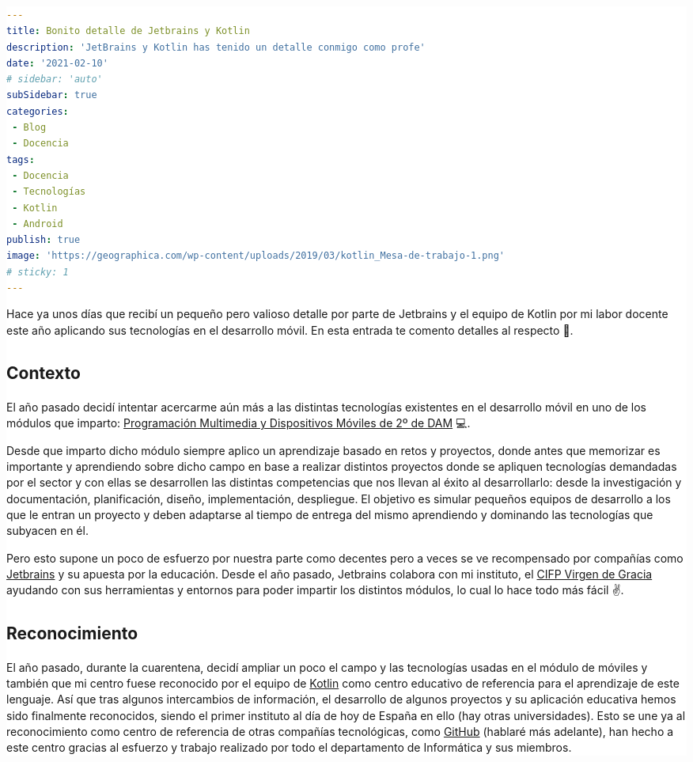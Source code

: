 ```yaml
---
title: Bonito detalle de Jetbrains y Kotlin
description: 'JetBrains y Kotlin has tenido un detalle conmigo como profe'
date: '2021-02-10'
# sidebar: 'auto'
subSidebar: true
categories:
 - Blog
 - Docencia
tags:
 - Docencia
 - Tecnologías
 - Kotlin
 - Android
publish: true
image: 'https://geographica.com/wp-content/uploads/2019/03/kotlin_Mesa-de-trabajo-1.png'
# sticky: 1
---
```

Hace ya unos días que recibí un pequeño pero valioso detalle por parte de Jetbrains y el equipo de Kotlin por mi labor docente este año aplicando sus tecnologías en el desarrollo móvil. En esta entrada te comento detalles al respecto 🙂.



## Contexto
El año pasado decidí intentar acercarme aún más a las distintas tecnologías existentes en el desarrollo móvil en uno de los módulos que imparto: [Programación Multimedia y Dispositivos Móviles de 2º de DAM](https://www.todofp.es/que-como-y-donde-estudiar/que-estudiar/familia/loe/informatica-comunicaciones/des-aplicaciones-multiplataforma.html) 💻. 

Desde que imparto dicho módulo siempre aplico un aprendizaje basado en retos y proyectos, donde antes que memorizar es importante y aprendiendo sobre dicho campo en base a realizar distintos proyectos donde se apliquen tecnologías demandadas por el sector y con ellas se desarrollen las distintas competencias que nos llevan al éxito al desarrollarlo: desde la investigación y documentación, planificación, diseño, implementación, despliegue. El objetivo es simular pequeños equipos de desarrollo a los que le entran un proyecto y deben adaptarse al tiempo de entrega del mismo aprendiendo y dominando las tecnologías que subyacen en él. 

Pero esto supone un poco de esfuerzo por nuestra parte como decentes pero a veces se ve recompensado por compañías como [Jetbrains](https://www.jetbrains.com/es-es/) y su apuesta por la educación. Desde el año pasado, Jetbrains colabora con mi instituto, el [CIFP Virgen de Gracia](https://cifpvirgendegracia.com/) ayudando con sus herramientas y entornos para poder impartir los distintos módulos, lo cual lo hace todo más fácil ✌.

## Reconocimiento
El año pasado, durante la cuarentena, decidí ampliar un poco el campo y las tecnologías usadas en el módulo de móviles y también que mi centro fuese reconocido por el equipo de [Kotlin](https://kotlinlang.org/) como centro educativo de referencia para el aprendizaje de este lenguaje. Así que tras algunos intercambios de información, el desarrollo de algunos proyectos y su aplicación educativa hemos sido finalmente reconocidos, siendo el primer instituto al día de hoy de España en ello (hay otras universidades). Esto se une ya al reconocimiento como centro de referencia de otras compañías tecnológicas, como [GitHub](https://github.com/) (hablaré más adelante), han hecho a este centro gracias al esfuerzo y trabajo realizado por todo el departamento de Informática y sus miembros.
